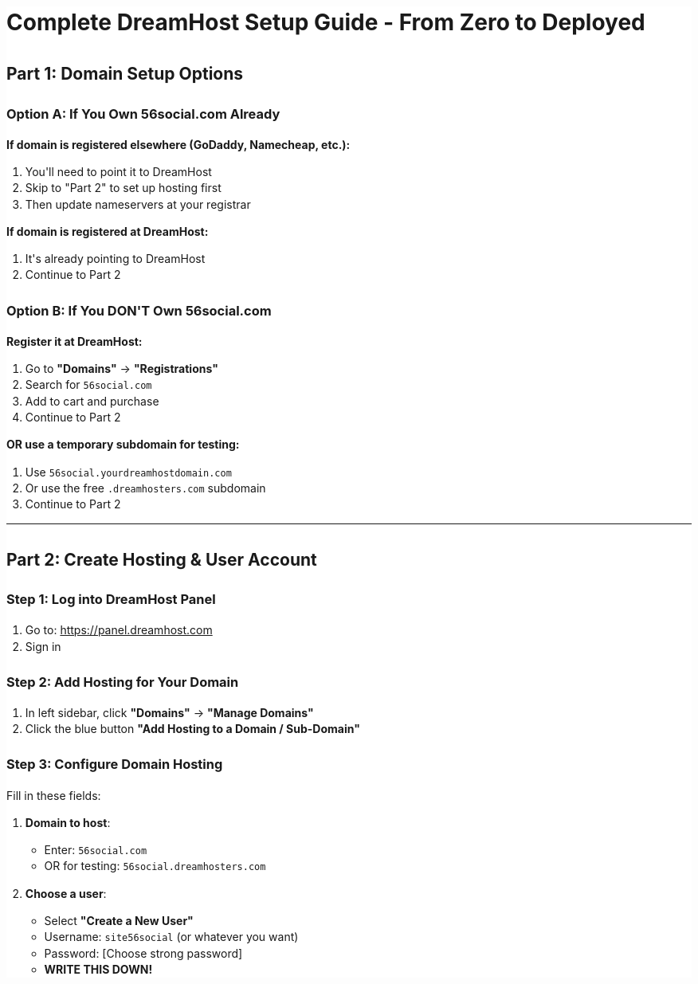 # Complete DreamHost Setup Guide - From Zero to Deployed

## Part 1: Domain Setup Options

### Option A: If You Own 56social.com Already

**If domain is registered elsewhere (GoDaddy, Namecheap, etc.):**
1. You'll need to point it to DreamHost
2. Skip to "Part 2" to set up hosting first
3. Then update nameservers at your registrar

**If domain is registered at DreamHost:**
1. It's already pointing to DreamHost
2. Continue to Part 2

### Option B: If You DON'T Own 56social.com

**Register it at DreamHost:**
1. Go to **"Domains"** → **"Registrations"**
2. Search for `56social.com`
3. Add to cart and purchase
4. Continue to Part 2

**OR use a temporary subdomain for testing:**
1. Use `56social.yourdreamhostdomain.com`
2. Or use the free `.dreamhosters.com` subdomain
3. Continue to Part 2

---

## Part 2: Create Hosting & User Account

### Step 1: Log into DreamHost Panel
1. Go to: https://panel.dreamhost.com
2. Sign in

### Step 2: Add Hosting for Your Domain

1. In left sidebar, click **"Domains"** → **"Manage Domains"**
2. Click the blue button **"Add Hosting to a Domain / Sub-Domain"**

### Step 3: Configure Domain Hosting

Fill in these fields:

1. **Domain to host**: 
   - Enter: `56social.com` 
   - OR for testing: `56social.dreamhosters.com`

2. **Choose a user**: 
   - Select **"Create a New User"**
   - Username: `site56social` (or whatever you want)
   - Password: [Choose strong password]
   - **WRITE THIS DOWN!**
